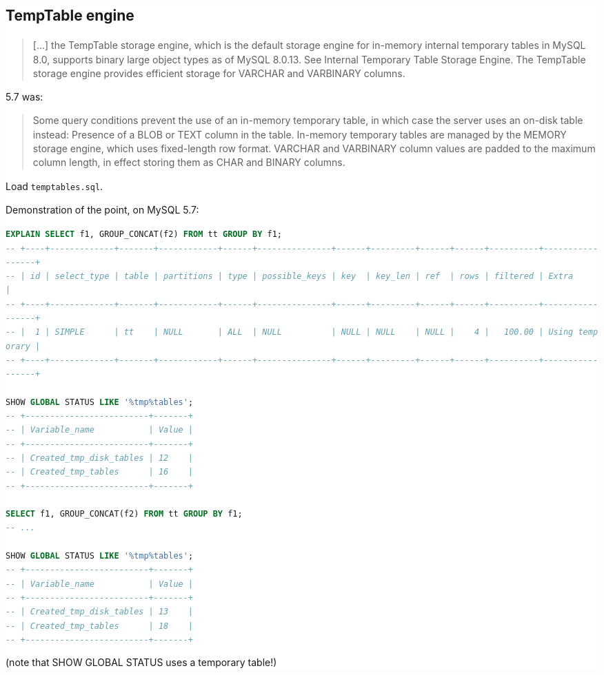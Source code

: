 ## TempTable engine

> [...] the TempTable storage engine, which is the default storage engine for in-memory internal temporary tables in MySQL 8.0, supports binary large object types as of MySQL 8.0.13. See Internal Temporary Table Storage Engine.
> The TempTable storage engine provides efficient storage for VARCHAR and VARBINARY columns.

5.7 was:

> Some query conditions prevent the use of an in-memory temporary table, in which case the server uses an on-disk table instead: Presence of a BLOB or TEXT column in the table.
> In-memory temporary tables are managed by the MEMORY storage engine, which uses fixed-length row format. VARCHAR and VARBINARY column values are padded to the maximum column length, in effect storing them as CHAR and BINARY columns.

Load `temptables.sql`.

Demonstration of the point, on MySQL 5.7:

```sql
EXPLAIN SELECT f1, GROUP_CONCAT(f2) FROM tt GROUP BY f1;
-- +----+-------------+-------+------------+------+---------------+------+---------+------+------+----------+-----------------+
-- | id | select_type | table | partitions | type | possible_keys | key  | key_len | ref  | rows | filtered | Extra           |
-- +----+-------------+-------+------------+------+---------------+------+---------+------+------+----------+-----------------+
-- |  1 | SIMPLE      | tt    | NULL       | ALL  | NULL          | NULL | NULL    | NULL |    4 |   100.00 | Using temporary |
-- +----+-------------+-------+------------+------+---------------+------+---------+------+------+----------+-----------------+

SHOW GLOBAL STATUS LIKE '%tmp%tables';
-- +-------------------------+-------+
-- | Variable_name           | Value |
-- +-------------------------+-------+
-- | Created_tmp_disk_tables | 12    |
-- | Created_tmp_tables      | 16    |
-- +-------------------------+-------+

SELECT f1, GROUP_CONCAT(f2) FROM tt GROUP BY f1;
-- ...

SHOW GLOBAL STATUS LIKE '%tmp%tables';
-- +-------------------------+-------+
-- | Variable_name           | Value |
-- +-------------------------+-------+
-- | Created_tmp_disk_tables | 13    |
-- | Created_tmp_tables      | 18    |
-- +-------------------------+-------+
```

(note that SHOW GLOBAL STATUS uses a temporary table!)
